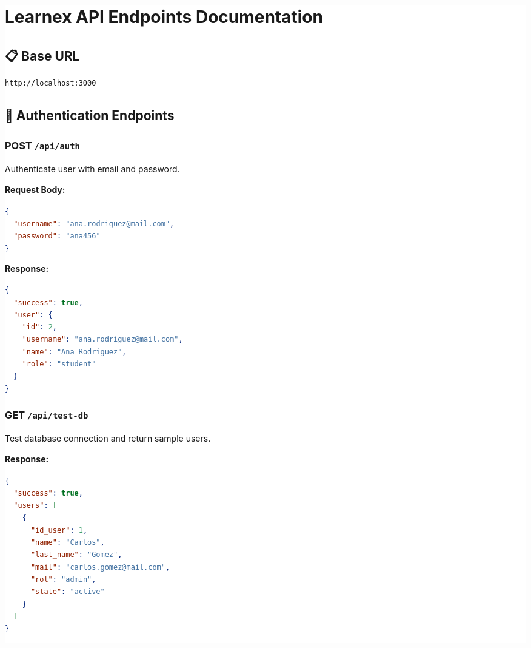 # Learnex API Endpoints Documentation

## 📋 Base URL
```
http://localhost:3000
```

## 🔐 Authentication Endpoints

### POST `/api/auth`
Authenticate user with email and password.

**Request Body:**
```json
{
  "username": "ana.rodriguez@mail.com",
  "password": "ana456"
}
```

**Response:**
```json
{
  "success": true,
  "user": {
    "id": 2,
    "username": "ana.rodriguez@mail.com",
    "name": "Ana Rodriguez",
    "role": "student"
  }
}
```

### GET `/api/test-db`
Test database connection and return sample users.

**Response:**
```json
{
  "success": true,
  "users": [
    {
      "id_user": 1,
      "name": "Carlos",
      "last_name": "Gomez",
      "mail": "carlos.gomez@mail.com",
      "rol": "admin",
      "state": "active"
    }
  ]
}
```

---